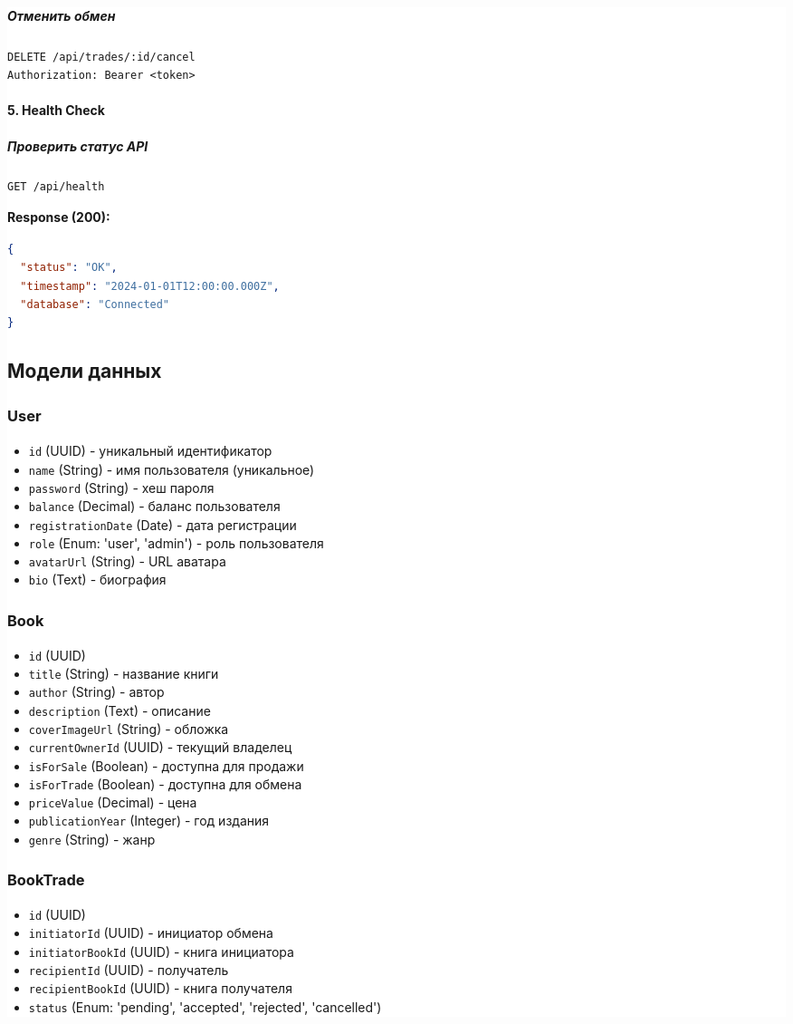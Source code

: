 ##### Отменить обмен
```http
DELETE /api/trades/:id/cancel
Authorization: Bearer <token>
```

#### 5. Health Check

##### Проверить статус API
```http
GET /api/health
```

**Response (200):**
```json
{
  "status": "OK",
  "timestamp": "2024-01-01T12:00:00.000Z",
  "database": "Connected"
}
```

## Модели данных

### User
- `id` (UUID) - уникальный идентификатор
- `name` (String) - имя пользователя (уникальное)
- `password` (String) - хеш пароля
- `balance` (Decimal) - баланс пользователя
- `registrationDate` (Date) - дата регистрации
- `role` (Enum: 'user', 'admin') - роль пользователя
- `avatarUrl` (String) - URL аватара
- `bio` (Text) - биография

### Book
- `id` (UUID)
- `title` (String) - название книги
- `author` (String) - автор
- `description` (Text) - описание
- `coverImageUrl` (String) - обложка
- `currentOwnerId` (UUID) - текущий владелец
- `isForSale` (Boolean) - доступна для продажи
- `isForTrade` (Boolean) - доступна для обмена
- `priceValue` (Decimal) - цена
- `publicationYear` (Integer) - год издания
- `genre` (String) - жанр

### BookTrade
- `id` (UUID)
- `initiatorId` (UUID) - инициатор обмена
- `initiatorBookId` (UUID) - книга инициатора
- `recipientId` (UUID) - получатель
- `recipientBookId` (UUID) - книга получателя
- `status` (Enum: 'pending', 'accepted', 'rejected', 'cancelled')
